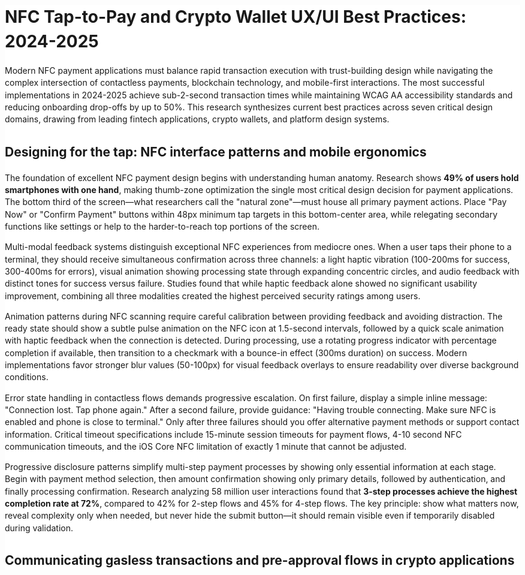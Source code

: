 # NFC Tap-to-Pay and Crypto Wallet UX/UI Best Practices: 2024-2025

Modern NFC payment applications must balance rapid transaction execution with trust-building design while navigating the complex intersection of contactless payments, blockchain technology, and mobile-first interactions. The most successful implementations in 2024-2025 achieve sub-2-second transaction times while maintaining WCAG AA accessibility standards and reducing onboarding drop-offs by up to 50%. This research synthesizes current best practices across seven critical design domains, drawing from leading fintech applications, crypto wallets, and platform design systems.

## Designing for the tap: NFC interface patterns and mobile ergonomics

The foundation of excellent NFC payment design begins with understanding human anatomy. Research shows **49% of users hold smartphones with one hand**, making thumb-zone optimization the single most critical design decision for payment applications. The bottom third of the screen—what researchers call the "natural zone"—must house all primary payment actions. Place "Pay Now" or "Confirm Payment" buttons within 48px minimum tap targets in this bottom-center area, while relegating secondary functions like settings or help to the harder-to-reach top portions of the screen.

Multi-modal feedback systems distinguish exceptional NFC experiences from mediocre ones. When a user taps their phone to a terminal, they should receive simultaneous confirmation across three channels: a light haptic vibration (100-200ms for success, 300-400ms for errors), visual animation showing processing state through expanding concentric circles, and audio feedback with distinct tones for success versus failure. Studies found that while haptic feedback alone showed no significant usability improvement, combining all three modalities created the highest perceived security ratings among users.

Animation patterns during NFC scanning require careful calibration between providing feedback and avoiding distraction. The ready state should show a subtle pulse animation on the NFC icon at 1.5-second intervals, followed by a quick scale animation with haptic feedback when the connection is detected. During processing, use a rotating progress indicator with percentage completion if available, then transition to a checkmark with a bounce-in effect (300ms duration) on success. Modern implementations favor stronger blur values (50-100px) for visual feedback overlays to ensure readability over diverse background conditions.

Error state handling in contactless flows demands progressive escalation. On first failure, display a simple inline message: "Connection lost. Tap phone again." After a second failure, provide guidance: "Having trouble connecting. Make sure NFC is enabled and phone is close to terminal." Only after three failures should you offer alternative payment methods or support contact information. Critical timeout specifications include 15-minute session timeouts for payment flows, 4-10 second NFC communication timeouts, and the iOS Core NFC limitation of exactly 1 minute that cannot be adjusted.

Progressive disclosure patterns simplify multi-step payment processes by showing only essential information at each stage. Begin with payment method selection, then amount confirmation showing only primary details, followed by authentication, and finally processing confirmation. Research analyzing 58 million user interactions found that **3-step processes achieve the highest completion rate at 72%**, compared to 42% for 2-step flows and 45% for 4-step flows. The key principle: show what matters now, reveal complexity only when needed, but never hide the submit button—it should remain visible even if temporarily disabled during validation.

## Communicating gasless transactions and pre-approval flows in crypto applications
